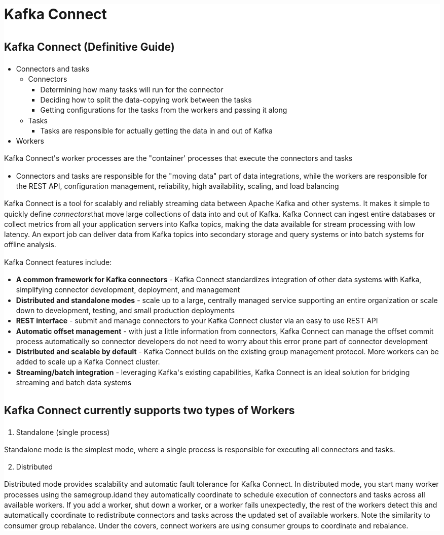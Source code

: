 # Kafka Connect

## Kafka Connect (Definitive Guide)

- Connectors and tasks
  - Connectors
    - Determining how many tasks will run for the connector
    - Deciding how to split the data-copying work between the tasks
    - Getting configurations for the tasks from the workers and passing it along
  - Tasks
    - Tasks are responsible for actually getting the data in and out of Kafka
- Workers

Kafka Connect's worker processes are the "container' processes that execute the connectors and tasks

- Connectors and tasks are responsible for the "moving data" part of data integrations, while the workers are responsible for the REST API, configuration management, reliability, high availability, scaling, and load balancing

Kafka Connect is a tool for scalably and reliably streaming data between Apache Kafka and other systems. It makes it simple to quickly define *connectors*that move large collections of data into and out of Kafka. Kafka Connect can ingest entire databases or collect metrics from all your application servers into Kafka topics, making the data available for stream processing with low latency. An export job can deliver data from Kafka topics into secondary storage and query systems or into batch systems for offline analysis.

Kafka Connect features include:

- **A common framework for Kafka connectors** - Kafka Connect standardizes integration of other data systems with Kafka, simplifying connector development, deployment, and management
- **Distributed and standalone modes** - scale up to a large, centrally managed service supporting an entire organization or scale down to development, testing, and small production deployments
- **REST interface** - submit and manage connectors to your Kafka Connect cluster via an easy to use REST API
- **Automatic offset management** - with just a little information from connectors, Kafka Connect can manage the offset commit process automatically so connector developers do not need to worry about this error prone part of connector development
- **Distributed and scalable by default** - Kafka Connect builds on the existing group management protocol. More workers can be added to scale up a Kafka Connect cluster.
- **Streaming/batch integration** - leveraging Kafka's existing capabilities, Kafka Connect is an ideal solution for bridging streaming and batch data systems

## Kafka Connect currently supports two types of Workers

1. Standalone (single process)

Standalone mode is the simplest mode, where a single process is responsible for executing all connectors and tasks.

2. Distributed

Distributed mode provides scalability and automatic fault tolerance for Kafka Connect. In distributed mode, you start many worker processes using the samegroup.idand they automatically coordinate to schedule execution of connectors and tasks across all available workers. If you add a worker, shut down a worker, or a worker fails unexpectedly, the rest of the workers detect this and automatically coordinate to redistribute connectors and tasks across the updated set of available workers. Note the similarity to consumer group rebalance. Under the covers, connect workers are using consumer groups to coordinate and rebalance.
